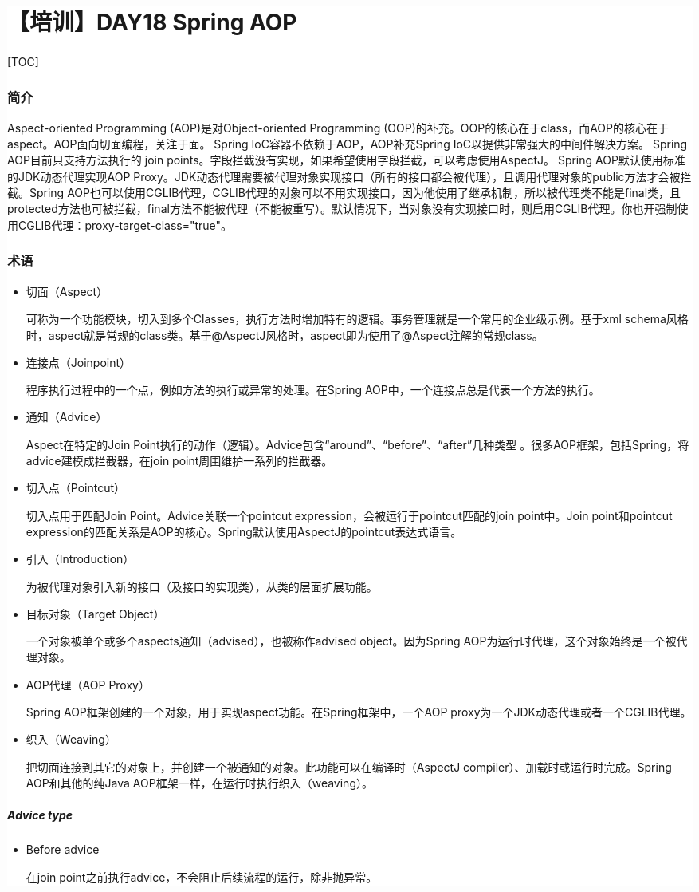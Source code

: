 # 【培训】DAY18 Spring AOP

[TOC]

### 简介

Aspect-oriented Programming (AOP)是对Object-oriented Programming (OOP)的补充。OOP的核心在于class，而AOP的核心在于aspect。AOP面向切面编程，关注于面。
Spring IoC容器不依赖于AOP，AOP补充Spring IoC以提供非常强大的中间件解决方案。
Spring AOP目前只支持方法执行的 join points。字段拦截没有实现，如果希望使用字段拦截，可以考虑使用AspectJ。
Spring AOP默认使用标准的JDK动态代理实现AOP Proxy。JDK动态代理需要被代理对象实现接口（所有的接口都会被代理），且调用代理对象的public方法才会被拦截。Spring AOP也可以使用CGLIB代理，CGLIB代理的对象可以不用实现接口，因为他使用了继承机制，所以被代理类不能是final类，且protected方法也可被拦截，final方法不能被代理（不能被重写）。默认情况下，当对象没有实现接口时，则启用CGLIB代理。你也开强制使用CGLIB代理：proxy-target-class="true"。



### 术语

- 切面（Aspect）

  可称为一个功能模块，切入到多个Classes，执行方法时增加特有的逻辑。事务管理就是一个常用的企业级示例。基于xml schema风格时，aspect就是常规的class类。基于@AspectJ风格时，aspect即为使用了@Aspect注解的常规class。

- 连接点（Joinpoint）

   程序执行过程中的一个点，例如方法的执行或异常的处理。在Spring AOP中，一个连接点总是代表一个方法的执行。

- 通知（Advice）

  Aspect在特定的Join Point执行的动作（逻辑）。Advice包含“around”、“before”、“after”几种类型 。很多AOP框架，包括Spring，将advice建模成拦截器，在join point周围维护一系列的拦截器。

- 切入点（Pointcut）

  切入点用于匹配Join Point。Advice关联一个pointcut expression，会被运行于pointcut匹配的join point中。Join point和pointcut expression的匹配关系是AOP的核心。Spring默认使用AspectJ的pointcut表达式语言。

- 引入（Introduction）

  为被代理对象引入新的接口（及接口的实现类），从类的层面扩展功能。

- 目标对象（Target Object）

  一个对象被单个或多个aspects通知（advised），也被称作advised object。因为Spring AOP为运行时代理，这个对象始终是一个被代理对象。

- AOP代理（AOP Proxy）

  Spring AOP框架创建的一个对象，用于实现aspect功能。在Spring框架中，一个AOP proxy为一个JDK动态代理或者一个CGLIB代理。

- 织入（Weaving）

  把切面连接到其它的对象上，并创建一个被通知的对象。此功能可以在编译时（AspectJ compiler）、加载时或运行时完成。Spring AOP和其他的纯Java AOP框架一样，在运行时执行织入（weaving）。

##### Advice type

- Before advice

  在join point之前执行advice，不会阻止后续流程的运行，除非抛异常。 
